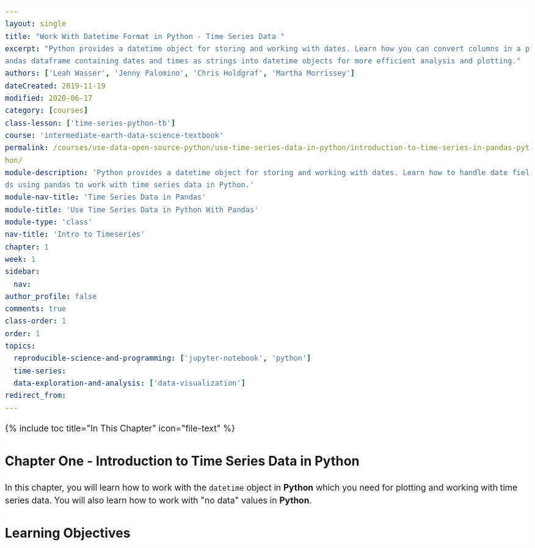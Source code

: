 ```yaml
---
layout: single
title: "Work With Datetime Format in Python - Time Series Data "
excerpt: "Python provides a datetime object for storing and working with dates. Learn how you can convert columns in a pandas dataframe containing dates and times as strings into datetime objects for more efficient analysis and plotting."
authors: ['Leah Wasser', 'Jenny Palomino', 'Chris Holdgraf', 'Martha Morrissey']
dateCreated: 2019-11-19
modified: 2020-06-17
category: [courses]
class-lesson: ['time-series-python-tb']
course: 'intermediate-earth-data-science-textbook'
permalink: /courses/use-data-open-source-python/use-time-series-data-in-python/introduction-to-time-series-in-pandas-python/
module-description: 'Python provides a datetime object for storing and working with dates. Learn how to handle date fields using pandas to work with time series data in Python.'
module-nav-title: 'Time Series Data in Pandas'
module-title: 'Use Time Series Data in Python With Pandas'
module-type: 'class'
nav-title: 'Intro to Timeseries'
chapter: 1
week: 1
sidebar:
  nav:
author_profile: false
comments: true
class-order: 1
order: 1
topics:
  reproducible-science-and-programming: ['jupyter-notebook', 'python']
  time-series:
  data-exploration-and-analysis: ['data-visualization']
redirect_from:
---
```


{% include toc title="In This Chapter" icon="file-text" %}

<div class='notice--success' markdown="1">

## <i class="fa fa-ship" aria-hidden="true"></i> Chapter One - Introduction to Time Series Data in Python 

In this chapter, you will learn how to work with the `datetime` object in 
**Python** which you need for plotting and working with time series data. 
You will also learn how to work with "no data" values in **Python**.


## <i class="fa fa-graduation-cap" aria-hidden="true"></i> Learning Objectives
